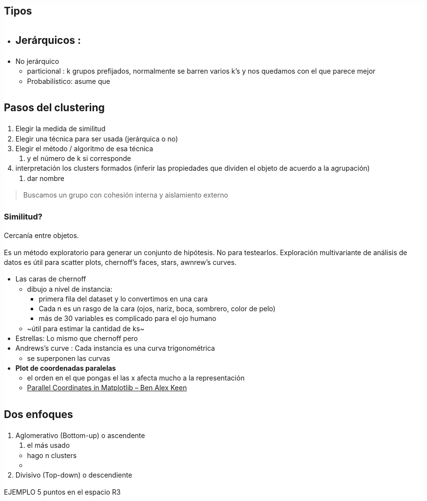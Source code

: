 ## Tipos
- Jerárquicos : 
	- 
- No jerárquico
	- particional : k grupos prefijados, normalmente se barren varios k’s y nos quedamos con el que parece mejor
	- Probabilístico: asume que 

## Pasos del clustering
1. Elegir la medida de similitud
2. Elegir una técnica para ser usada (jerárquica o no)
3. Elegir el método / algoritmo de esa técnica
	1. y el número de k si corresponde
4. interpretación los clusters formados (inferir las propiedades que dividen el objeto de acuerdo a la agrupación)
	1. dar nombre

> Buscamos un grupo con cohesión interna y aislamiento externo  

### Similitud?
Cercanía entre objetos.

Es un método exploratorio para generar un conjunto de hipótesis. No para testearlos.
Exploración multivariante de análisis de datos es útil para scatter plots, chernoff’s faces, stars, awnrew’s curves.

- Las caras de chernoff
	- dibujo a nivel de instancia:
		- primera fila del dataset y lo convertimos en una cara
		- Cada n es un rasgo de la cara (ojos, nariz, boca, sombrero, color de pelo)
		- más de 30 variables es complicado para el ojo humano
	- ~útil para estimar la cantidad de ks~ 
- Estrellas: Lo mismo que chernoff pero 
- Andrews’s curve : Cada instancia es una curva trigonométrica
	- se superponen las curvas
- **Plot de coordenadas paralelas**
	- el orden en el que pongas el las x afecta mucho a la representación
	- [Parallel Coordinates in Matplotlib – Ben Alex Keen](http://benalexkeen.com/parallel-coordinates-in-matplotlib/)

## Dos enfoques
1. Aglomerativo (Bottom-up) o ascendente
	1. el más usado
	- hago n clusters
	- 
2. Divisivo (Top-down) o descendiente 


EJEMPLO
5 puntos en el espacio R3
